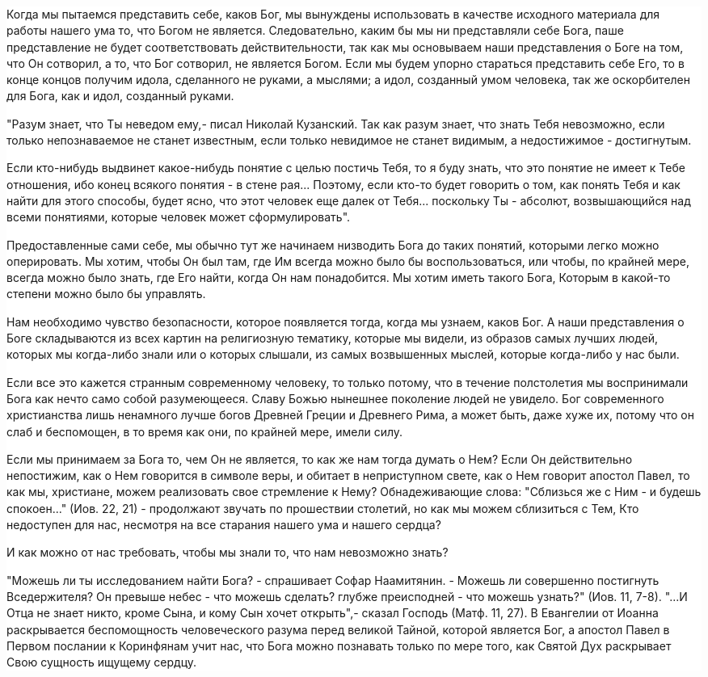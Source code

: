 Когда мы пытаемся представить себе, каков Бог, мы вынуждены использовать
в качестве исходного материала для работы нашего ума то, что Богом не
является. Следовательно, каким бы мы ни представляли себе Бога, паше
представление не будет соответствовать действительности, так как мы
основываем наши представления о Боге на том, что Он сотворил, а то, что
Бог сотворил, не является Богом. Если мы будем упорно стараться
представить себе Его, то в конце концов получим идола, сделанного не
руками, а мыслями; а идол, созданный умом человека, так же оскорбителен
для Бога, как и идол, созданный руками.

"Разум знает, что Ты неведом ему,- писал Николай Кузанский. Так как
разум знает, что знать Тебя невозможно, если только непознаваемое не
станет известным, если только невидимое не станет видимым, а
недостижимое - достигнутым.

Если кто-нибудь выдвинет какое-нибудь понятие с целью постичь Тебя, то я
буду знать, что это понятие не имеет к Тебе отношения, ибо конец всякого
понятия - в стене рая... Поэтому, если кто-то будет говорить о том, как
понять Тебя и как найти для этого способы, будет ясно, что этот человек
еще далек от Тебя... поскольку Ты - абсолют, возвышающийся над всеми
понятиями, которые человек может сформулировать".

Предоставленные сами себе, мы обычно тут же начинаем низводить Бога до
таких понятий, которыми легко можно оперировать. Мы хотим, чтобы Он был
там, где Им всегда можно было бы воспользоваться, или чтобы, по крайней
мере, всегда можно было знать, где Его найти, когда Он нам понадобится.
Мы хотим иметь такого Бога, Которым в какой-то степени можно было бы
управлять.

Нам необходимо чувство безопасности, которое появляется тогда, когда мы
узнаем, каков Бог. А наши представления о Боге складываются из всех
картин на религиозную тематику, которые мы видели, из образов самых
лучших людей, которых мы когда-либо знали или о которых слышали, из
самых возвышенных мыслей, которые когда-либо у нас были.

Если все это кажется странным современному человеку, то только потому,
что в течение полстолетия мы воспринимали Бога как нечто само собой
разумеющееся. Славу Божью нынешнее поколение людей не увидело. Бог
современного христианства лишь ненамного лучше богов Древней Греции и
Древнего Рима, а может быть, даже хуже их, потому что он слаб и
беспомощен, в то время как они, по крайней мере, имели силу.

Если мы принимаем за Бога то, чем Он не является, то как же нам тогда
думать о Нем? Если Он действительно непостижим, как о Нем говорится в
символе веры, и обитает в неприступном свете, как о Нем говорит апостол
Павел, то как мы, христиане, можем реализовать свое стремление к Нему?
Обнадеживающие слова: "Сблизься же с Ним - и будешь спокоен..." (Иов.
22, 21) - продолжают звучать по прошествии столетий, но как мы можем
сблизиться с Тем, Кто недоступен для нас, несмотря на все старания
нашего ума и нашего сердца?

И как можно от нас требовать, чтобы мы знали то, что нам невозможно
знать?

"Можешь ли ты исследованием найти Бога? - спрашивает Софар Наамитянин. -
Можешь ли совершенно постигнуть Вседержителя? Он превыше небес - что
можешь сделать? глубже преисподней - что можешь узнать?" (Иов. 11, 7-8).
"...И Отца не знает никто, кроме Сына, и кому Сын хочет открыть",-
сказал Господь (Матф. 11, 27). В Евангелии от Иоанна раскрывается
беспомощность человеческого разума перед великой Тайной, которой
является Бог, а апостол Павел в Первом послании к Коринфянам учит нас,
что Бога можно познавать только по мере того, как Святой Дух раскрывает
Свою сущность ищущему сердцу.
